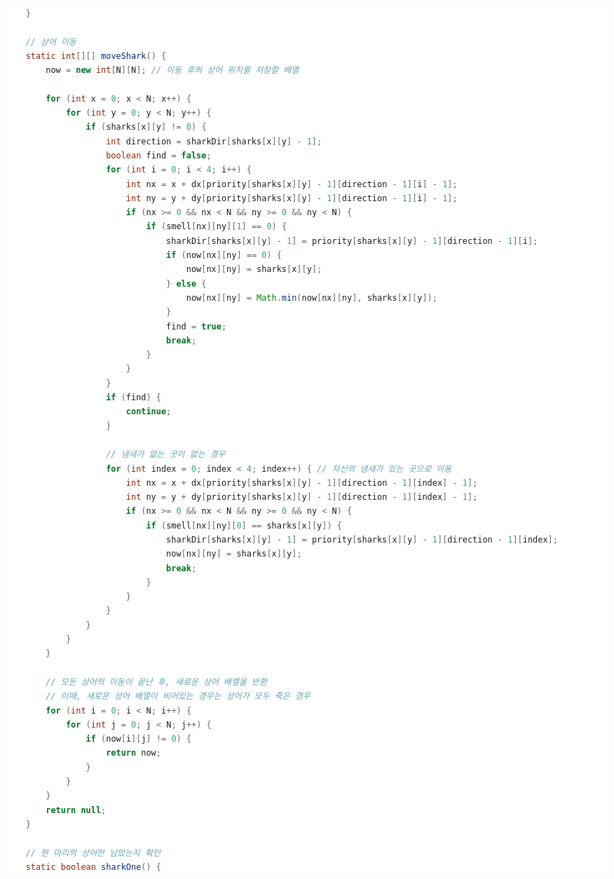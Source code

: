 ```java
    }

    // 상어 이동
    static int[][] moveShark() {
        now = new int[N][N]; // 이동 후의 상어 위치를 저장할 배열

        for (int x = 0; x < N; x++) {
            for (int y = 0; y < N; y++) {
                if (sharks[x][y] != 0) {
                    int direction = sharkDir[sharks[x][y] - 1];
                    boolean find = false;
                    for (int i = 0; i < 4; i++) {
                        int nx = x + dx[priority[sharks[x][y] - 1][direction - 1][i] - 1];
                        int ny = y + dy[priority[sharks[x][y] - 1][direction - 1][i] - 1];
                        if (nx >= 0 && nx < N && ny >= 0 && ny < N) {
                            if (smell[nx][ny][1] == 0) {
                                sharkDir[sharks[x][y] - 1] = priority[sharks[x][y] - 1][direction - 1][i];
                                if (now[nx][ny] == 0) {
                                    now[nx][ny] = sharks[x][y];
                                } else {
                                    now[nx][ny] = Math.min(now[nx][ny], sharks[x][y]);
                                }
                                find = true;
                                break;
                            }
                        }
                    }
                    if (find) {
                        continue;
                    }

                    // 냄새가 없는 곳이 없는 경우
                    for (int index = 0; index < 4; index++) { // 자신의 냄새가 있는 곳으로 이동
                        int nx = x + dx[priority[sharks[x][y] - 1][direction - 1][index] - 1];
                        int ny = y + dy[priority[sharks[x][y] - 1][direction - 1][index] - 1];
                        if (nx >= 0 && nx < N && ny >= 0 && ny < N) {
                            if (smell[nx][ny][0] == sharks[x][y]) {
                                sharkDir[sharks[x][y] - 1] = priority[sharks[x][y] - 1][direction - 1][index];
                                now[nx][ny] = sharks[x][y];
                                break;
                            }
                        }
                    }
                }
            }
        }

        // 모든 상어의 이동이 끝난 후, 새로운 상어 배열을 반환
        // 이때, 새로운 상어 배열이 비어있는 경우는 상어가 모두 죽은 경우
        for (int i = 0; i < N; i++) {
            for (int j = 0; j < N; j++) {
                if (now[i][j] != 0) {
                    return now;
                }
            }
        }
        return null;
    }

    // 한 마리의 상어만 남았는지 확인
    static boolean sharkOne() {
```